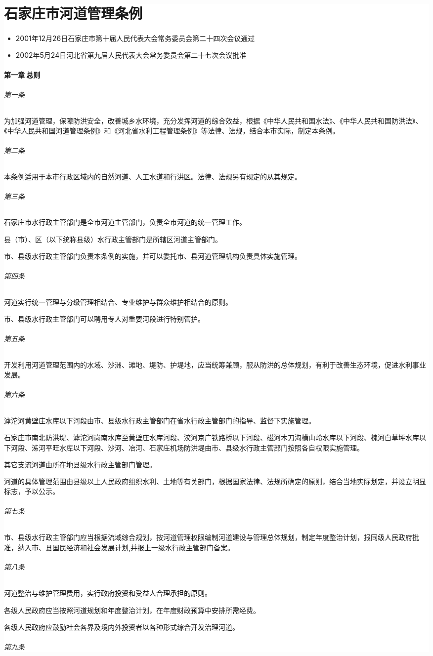 # 石家庄市河道管理条例

- 2001年12月26日石家庄市第十届人民代表大会常务委员会第二十四次会议通过

- 2002年5月24日河北省第九届人民代表大会常务委员会第二十七次会议批准



#### 第一章 总则

###### 第一条

为加强河道管理，保障防洪安全，改善城乡水环境，充分发挥河道的综合效益，根据《中华人民共和国水法》、《中华人民共和国防洪法》、《中华人民共和国河道管理条例》和《河北省水利工程管理条例》等法律、法规，结合本市实际，制定本条例。

###### 第二条

本条例适用于本市行政区域内的自然河道、人工水道和行洪区。法律、法规另有规定的从其规定。

###### 第三条

石家庄市水行政主管部门是全市河道主管部门，负责全市河道的统一管理工作。

县（市）、区（以下统称县级）水行政主管部门是所辖区河道主管部门。

市、县级水行政主管部门负责本条例的实施，并可以委托市、县河道管理机构负责具体实施管理。

###### 第四条

河道实行统一管理与分级管理相结合、专业维护与群众维护相结合的原则。

市、县级水行政主管部门可以聘用专人对重要河段进行特别管护。

###### 第五条

开发利用河道管理范围内的水域、沙洲、滩地、堤防、护堤地，应当统筹兼顾，服从防洪的总体规划，有利于改善生态环境，促进水利事业发展。

###### 第六条

滹沱河黄壁庄水库以下河段由市、县级水行政主管部门在省水行政主管部门的指导、监督下实施管理。

石家庄市南北防洪堤、滹沱河岗南水库至黄壁庄水库河段、洨河京广铁路桥以下河段、磁河木刀沟横山岭水库以下河段、槐河白草坪水库以下河段、泲河平旺水库以下河段、沙河、冶河、石家庄机场防洪堤由市、县级水行政主管部门按照各自权限实施管理。

其它支流河道由所在地县级水行政主管部门管理。

河道的具体管理范围由县级以上人民政府组织水利、土地等有关部门，根据国家法律、法规所确定的原则，结合当地实际划定，并设立明显标志，予以公示。

###### 第七条

市、县级水行政主管部门应当根据流域综合规划，按河道管理权限编制河道建设与管理总体规划，制定年度整治计划，报同级人民政府批准，纳入市、县国民经济和社会发展计划,并报上一级水行政主管部门备案。

###### 第八条

河道整治与维护管理费用，实行政府投资和受益人合理承担的原则。

各级人民政府应当按照河道规划和年度整治计划，在年度财政预算中安排所需经费。

各级人民政府应鼓励社会各界及境内外投资者以各种形式综合开发治理河道。

###### 第九条
